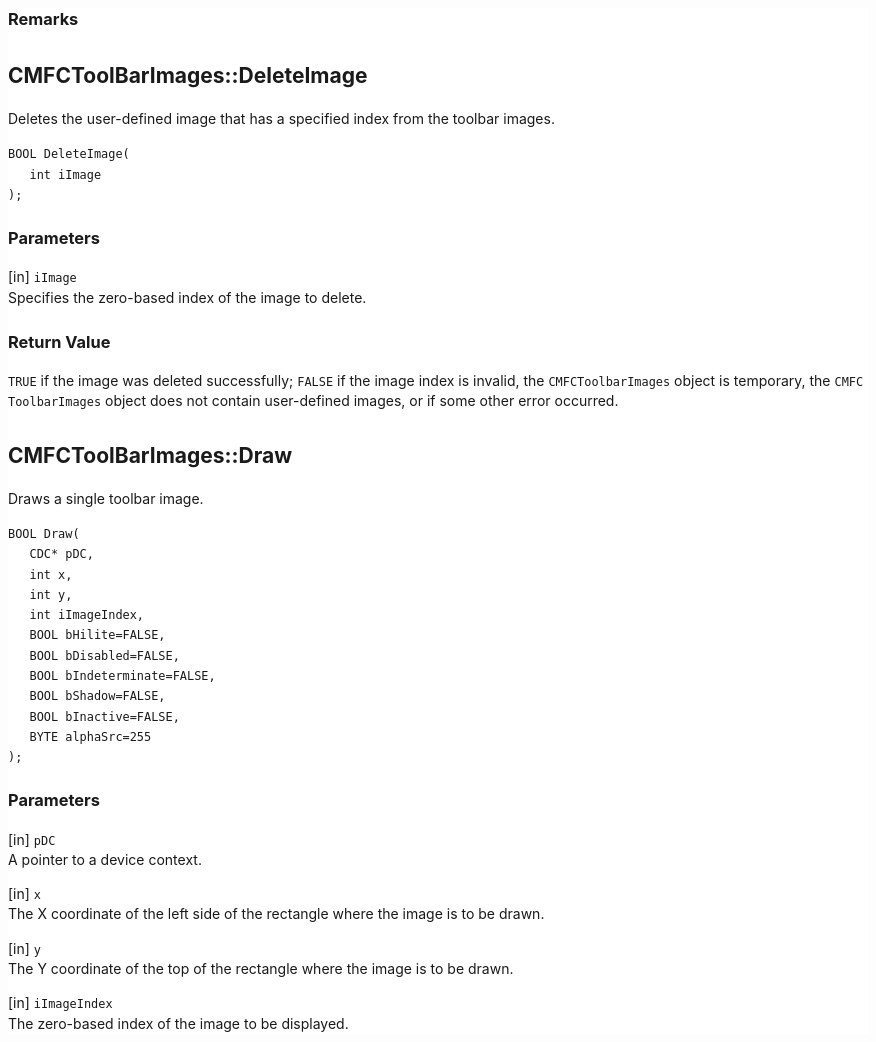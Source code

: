 ### Remarks  
  
##  <a name="cmfctoolbarimages__deleteimage"></a>  CMFCToolBarImages::DeleteImage  
 Deletes the user-defined image that has a specified index from the toolbar images.  
  
```  
BOOL DeleteImage(  
   int iImage   
);  
```  
  
### Parameters  
 [in] `iImage`  
 Specifies the zero-based index of the image to delete.  
  
### Return Value  
 `TRUE` if the image was deleted successfully; `FALSE` if the image index is invalid, the `CMFCToolbarImages` object is temporary, the `CMFCToolbarImages` object does not contain user-defined images, or if some other error occurred.  
  
##  <a name="cmfctoolbarimages__draw"></a>  CMFCToolBarImages::Draw  
 Draws a single toolbar image.  
  
```  
BOOL Draw(  
   CDC* pDC,  
   int x,  
   int y,  
   int iImageIndex,  
   BOOL bHilite=FALSE,  
   BOOL bDisabled=FALSE,  
   BOOL bIndeterminate=FALSE,  
   BOOL bShadow=FALSE,  
   BOOL bInactive=FALSE,  
   BYTE alphaSrc=255   
);  
```  
  
### Parameters  
 [in] `pDC`  
 A pointer to a device context.  
  
 [in] `x`  
 The X coordinate of the left side of the rectangle where the image is to be drawn.  
  
 [in] `y`  
 The Y coordinate of the top of the rectangle where the image is to be drawn.  
  
 [in] `iImageIndex`  
 The zero-based index of the image to be displayed.  
  